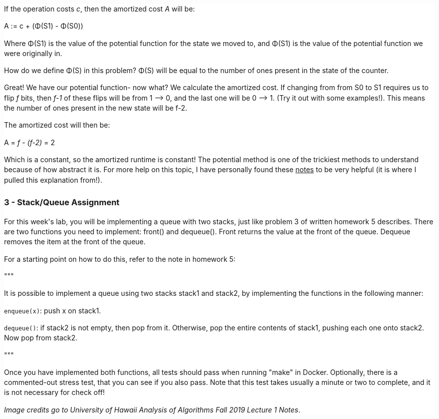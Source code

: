 If the operation costs *c*, then the amortized cost *A* will be:

A := c + (Φ(S1) - Φ(S0))

Where Φ(S1) is the value of the potential function for the state we moved to, and Φ(S1) is the value of the potential function we were originally in.

How do we define Φ(S) in this problem? Φ(S) will be equal to the number of ones present in the state of the counter.

Great! We have our potential function- now what? We calculate the amortized cost. If changing from from S0 to S1 requires us to flip *f* bits, then *f-1* of these flips will be from 1 --> 0, and the last one will be 0 --> 1. (Try it out with some examples!). This means the number of ones present in the new state will be f-2.

The amortized cost will then be:

A = *f* - *(f-2)* = 2

Which is a constant, so the amortized runtime is constant! The potential method is one of the trickiest methods to understand because of how abstract it is. For more help on this topic, I have personally found these [notes](https://www.cs.cmu.edu/~15750/notes/amortization.pdf) to be very helpful (it is where I pulled this explanation from!).


### 3 - Stack/Queue Assignment

For this week's lab, you will be implementing a queue with two stacks, just like problem 3 of written homework 5 describes. There are two functions you need to implement: front() and dequeue(). Front returns the value at the front of the queue. Dequeue removes the item at the front of the queue.

For a starting point on how to do this, refer to the note in homework 5:

"""

It is possible to implement a queue using two stacks stack1 and stack2, by implementing the functions in the following manner:

`enqueue(x)`: push x on stack1.

`dequeue()`: if stack2 is not empty, then pop from it. Otherwise, pop the entire contents of stack1, pushing each one onto stack2. Now pop from stack2.

"""

Once you have implemented both functions, all tests should pass when running "make" in Docker. Optionally, there is a commented-out stress test, that you can see if you also pass. Note that this test takes usually a minute or two to complete, and it is not necessary for check off!

*Image credits go to University of Hawaii Analysis of Algorithms Fall 2019 Lecture 1 Notes*.
